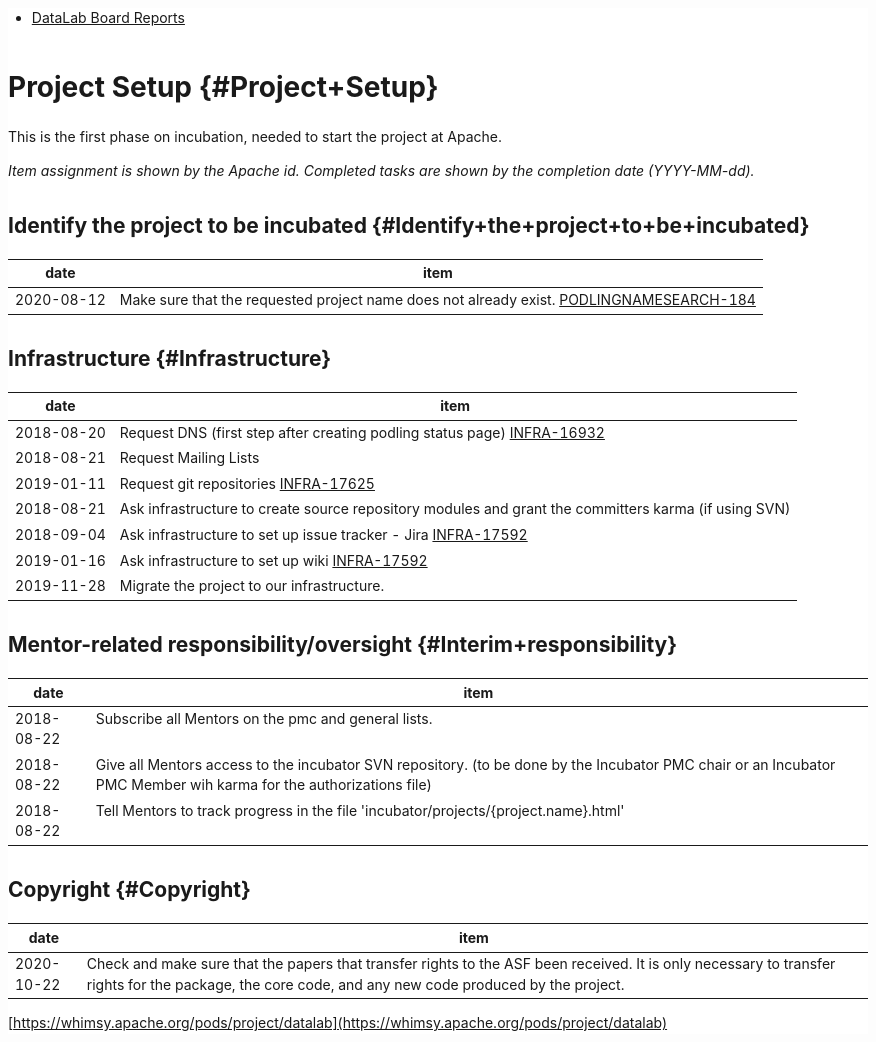 
-  [DataLab Board Reports](https://whimsy.apache.org/board/minutes/DataLab.html) 

# Project Setup {#Project+Setup}

This is the first phase on incubation, needed to start the project at Apache.


 _Item assignment is shown by the Apache id._  _Completed tasks are shown by the completion date (YYYY-MM-dd)._ 


## Identify the project to be incubated {#Identify+the+project+to+be+incubated}

| date | item |
|------|------|
| 2020-08-12 | Make sure that the requested project name does not already exist. [PODLINGNAMESEARCH-184](https://issues.apache.org/jira/browse/PODLINGNAMESEARCH-184)  |

## Infrastructure {#Infrastructure}

| date | item |
|------|------|
| 2018-08-20 | Request DNS (first step after creating podling status page) [INFRA-16932](https://issues.apache.org/jira/browse/INFRA-16932)  |
| 2018-08-21 | Request Mailing Lists |
| 2019-01-11 | Request git repositories [INFRA-17625](https://issues.apache.org/jira/browse/INFRA-17625)  |
| 2018-08-21 | Ask infrastructure to create source repository modules and grant the committers karma (if using SVN) |
| 2018-09-04 | Ask infrastructure to set up issue tracker - Jira [INFRA-17592](https://issues.apache.org/jira/browse/INFRA-17592)  |
| 2019-01-16 | Ask infrastructure to set up wiki [INFRA-17592](https://issues.apache.org/jira/browse/INFRA-17592)  |
| 2019-11-28 | Migrate the project to our infrastructure. |

## Mentor-related responsibility/oversight {#Interim+responsibility}

| date | item |
|------|------|
| 2018-08-22 | Subscribe all Mentors on the pmc and general lists. |
| 2018-08-22 | Give all Mentors access to the incubator SVN repository. (to be done by the Incubator PMC chair or an Incubator PMC Member wih karma for the authorizations file) |
| 2018-08-22 | Tell Mentors to track progress in the file 'incubator/projects/{project.name}.html' |

## Copyright {#Copyright}

| date | item |
|------|------|
| 2020-10-22 | Check and make sure that the papers that transfer rights to the ASF been received. It is only necessary to transfer rights for the package, the core code, and any new code produced by the project.
 [https://whimsy.apache.org/pods/project/datalab](https://whimsy.apache.org/pods/project/datalab) 
